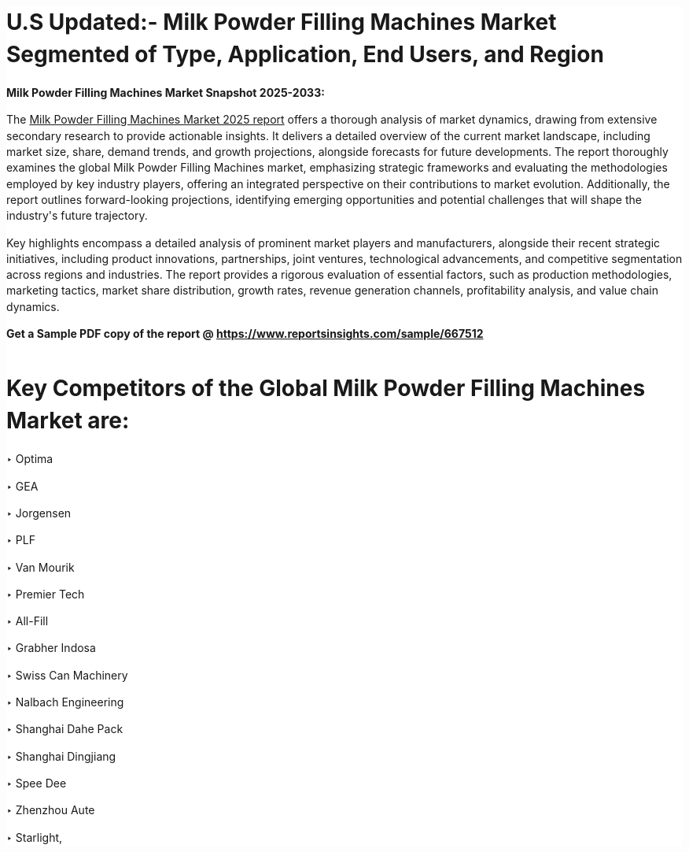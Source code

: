 # U.S Updated:- Milk Powder Filling Machines Market Segmented of Type, Application, End Users, and Region

<strong>Milk Powder Filling Machines Market Snapshot 2025-2033:</strong>

 The <a href=https://www.reportsinsights.com/sample/667512>Milk Powder Filling Machines Market 2025 report</a> offers a thorough analysis of market dynamics, drawing from extensive secondary research to provide actionable insights. It delivers a detailed overview of the current market landscape, including market size, share, demand trends, and growth projections, alongside forecasts for future developments. The report thoroughly examines the global Milk Powder Filling Machines market, emphasizing strategic frameworks and evaluating the methodologies employed by key industry players, offering an integrated perspective on their contributions to market evolution. Additionally, the report outlines forward-looking projections, identifying emerging opportunities and potential challenges that will shape the industry's future trajectory.

Key highlights encompass a detailed analysis of prominent market players and manufacturers, alongside their recent strategic initiatives, including product innovations, partnerships, joint ventures, technological advancements, and competitive segmentation across regions and industries. The report provides a rigorous evaluation of essential factors, such as production methodologies, marketing tactics, market share distribution, growth rates, revenue generation channels, profitability analysis, and value chain dynamics.

<strong>Get a Sample PDF copy of the report @ <a href=https://www.reportsinsights.com/sample/667512>https://www.reportsinsights.com/sample/667512</a></strong>

# <strong>Key Competitors of the Global Milk Powder Filling Machines Market are:</strong>

‣ Optima

‣ GEA

‣ Jorgensen

‣ PLF

‣ Van Mourik

‣ Premier Tech

‣ All-Fill

‣ Grabher Indosa

‣ Swiss Can Machinery

‣ Nalbach Engineering

‣ Shanghai Dahe Pack

‣ Shanghai Dingjiang

‣ Spee Dee

‣ Zhenzhou Aute

‣ Starlight,
